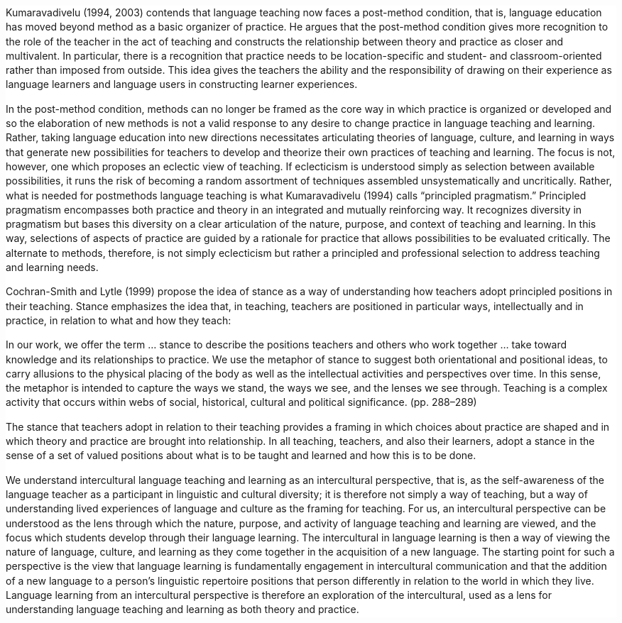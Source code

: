 Kumaravadivelu (1994, 2003) contends that language teaching now faces a post-method condition, that is, language education has moved beyond method as a basic organizer of practice. He argues that the post-method condition gives more recognition to the role of the teacher in the act of teaching and constructs the relationship between theory and practice as closer and multivalent. In particular, there is a recognition that practice needs to be location-specific and student- and classroom-oriented rather than imposed from outside. This idea gives the teachers the ability and the responsibility of drawing on their experience as language learners and language users in constructing learner experiences.

In the post-method condition, methods can no longer be framed as the core way in which practice is organized or developed and so the elaboration of new methods is not a valid response to any desire to change practice in language teaching and learning. Rather, taking language education into new directions necessitates articulating theories of language, culture, and learning in ways that generate new possibilities for teachers to develop and theorize their own practices of teaching and learning. The focus is not, however, one which proposes an eclectic view of teaching. If eclecticism is understood simply as selection between available possibilities, it runs the risk of becoming a random assortment of techniques assembled unsystematically and uncritically. Rather, what is needed for postmethods language teaching is what Kumaravadivelu (1994) calls “principled pragmatism.” Principled pragmatism encompasses both practice and theory in an integrated and mutually reinforcing way. It recognizes diversity in pragmatism but bases this diversity on a clear articulation of the nature, purpose, and context of teaching and learning. In this way, selections of aspects of practice are guided by a rationale for practice that allows possibilities to be evaluated critically. The alternate to methods, therefore, is not simply eclecticism but rather a principled and professional selection to address teaching and learning needs.

Cochran-Smith and Lytle (1999) propose the idea of stance as a way of understanding how teachers adopt principled positions in their teaching. Stance emphasizes the idea that, in teaching, teachers are positioned in particular ways, intellectually and in practice, in relation to what and how they teach:

In our work, we offer the term … stance to describe the positions teachers and others who work together … take toward knowledge and its relationships to practice. We use the metaphor of stance to suggest both orientational and positional ideas, to carry allusions to the physical placing of the body as well as the intellectual activities and perspectives over time. In this sense, the metaphor is intended to capture the ways we stand, the ways we see, and the lenses we see through. Teaching is a complex activity that occurs within webs of social, historical, cultural and political significance. (pp. 288–289)

The stance that teachers adopt in relation to their teaching provides a framing in which choices about practice are shaped and in which theory and practice are brought into relationship. In all teaching, teachers, and also their learners, adopt a stance in the sense of a set of valued positions about what is to be taught and learned and how this is to be done.

We understand intercultural language teaching and learning as an intercultural perspective, that is, as the self-awareness of the language teacher as a participant in linguistic and cultural diversity; it is therefore not simply a way of teaching, but a way of understanding lived experiences of language and culture as the framing for teaching. For us, an intercultural perspective can be understood as the lens through which the nature, purpose, and activity of language teaching and learning are viewed, and the focus which students develop through their language learning. The intercultural in language learning is then a way of viewing the nature of language, culture, and learning as they come together in the acquisition of a new language. The starting point for such a perspective is the view that language learning is fundamentally engagement in intercultural communication and that the addition of a new language to a person’s linguistic repertoire positions that person differently in relation to the world in which they live. Language learning from an intercultural perspective is therefore an exploration of the intercultural, used as a lens for understanding language teaching and learning as both theory and practice.
